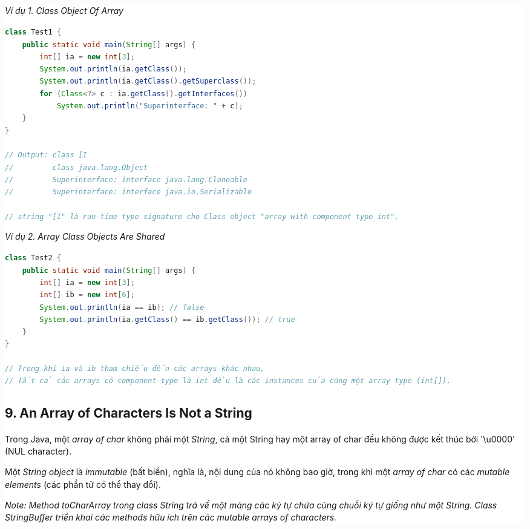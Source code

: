 *Ví dụ 1. Class Object Of Array*

```java
class Test1 {
    public static void main(String[] args) {
        int[] ia = new int[3];              
        System.out.println(ia.getClass());                 
        System.out.println(ia.getClass().getSuperclass());
        for (Class<?> c : ia.getClass().getInterfaces())
            System.out.println("Superinterface: " + c);
    }
}

// Output: class [I
//         class java.lang.Object
//         Superinterface: interface java.lang.Cloneable
//         Superinterface: interface java.io.Serializable

// string "[I" là run-time type signature cho Class object "array with component type int".
```

*Ví dụ 2. Array Class Objects Are Shared*

```java
class Test2 {
    public static void main(String[] args) {
        int[] ia = new int[3];
        int[] ib = new int[6];
        System.out.println(ia == ib); // false
        System.out.println(ia.getClass() == ib.getClass()); // true
    }
}

// Trong khi ia và ib tham chiếu đến các arrays khác nhau, 
// Tất cả các arrays có component type là int đều là các instances của cùng một array type (int[]).
```


## 9. An Array of Characters Is Not a String

Trong Java, một *array of char* không phải một *String*, cả một String hay một array of char đều không được kết thúc bởi '\u0000' (NUL character).

Một *String object* là *immutable* (bất biến), nghĩa là, nội dung của nó không bao giờ, trong khi một *array of char* có các *mutable elements* (các phần tử có thể thay đổi).

*Note: Method toCharArray trong class String trả về một mảng các ký tự chứa cùng chuỗi ký tự giống như một String. Class StringBuffer triển khai các methods hữu ích trên các mutable arrays of characters.*
